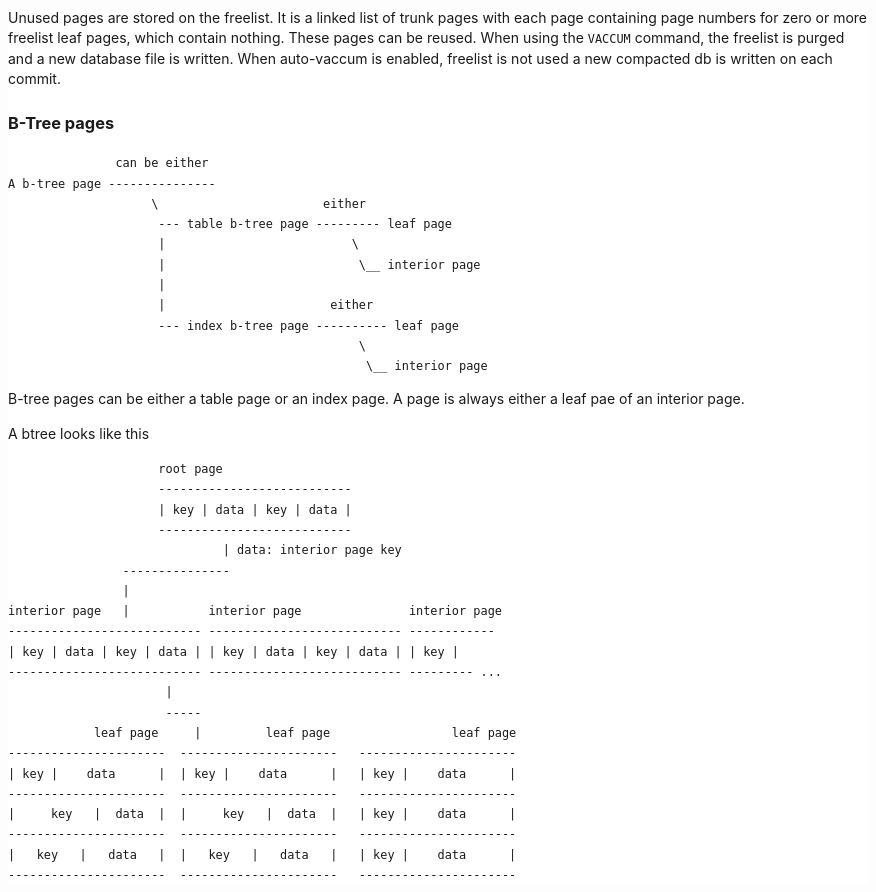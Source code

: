 Unused pages are stored on the freelist.
It is a linked list of trunk pages with each page containing page numbers for zero or more freelist leaf pages, which contain nothing.
These pages can be reused.
When using the `VACCUM` command, the freelist is purged and a new database file is written.
When auto-vaccum is enabled, freelist is not used a new compacted db is written on each commit.


### B-Tree pages


```
               can be either
A b-tree page --------------- 
                    \                       either
                     --- table b-tree page --------- leaf page
                     |                          \
                     |                           \__ interior page
                     |
                     |                       either
                     --- index b-tree page ---------- leaf page
                                                 \
                                                  \__ interior page

```

B-tree pages can be either a table page or an index page. 
A page is always either a leaf pae of an interior page.

A btree looks like this

```
                     root page
                     --------------------------- 
                     | key | data | key | data |
                     --------------------------- 
                              | data: interior page key 
                ---------------
                |
interior page   |           interior page               interior page
--------------------------- --------------------------- ------------
| key | data | key | data | | key | data | key | data | | key | 
--------------------------- --------------------------- --------- ...
                      |
                      -----
            leaf page     |         leaf page                 leaf page
----------------------  ----------------------   ----------------------
| key |    data      |  | key |    data      |   | key |    data      | 
----------------------  ----------------------   ----------------------
|     key   |  data  |  |     key   |  data  |   | key |    data      |
----------------------  ----------------------   ----------------------
|   key   |   data   |  |   key   |   data   |   | key |    data      |
----------------------  ----------------------   ----------------------
```
